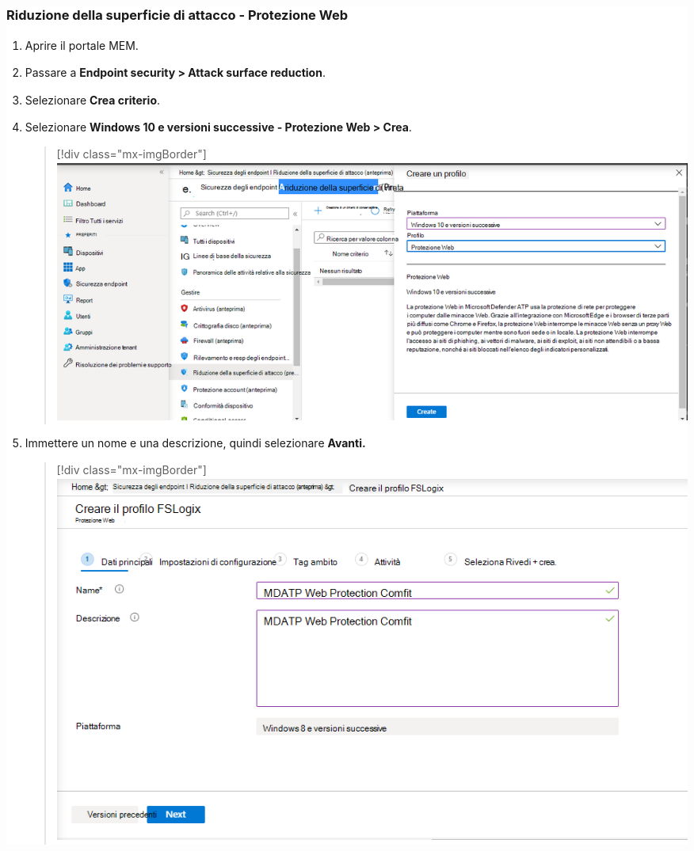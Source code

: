 ### <a name="attack-surface-reduction--web-protection"></a>Riduzione della superficie di attacco - Protezione Web

1.  Aprire il portale MEM.

2.  Passare a **Endpoint security > Attack surface reduction**.

3.  Selezionare  **Crea criterio**.

4.  Selezionare **Windows 10 e versioni successive - Protezione Web > Crea**.

    > [!div class="mx-imgBorder"]
    > ![Immagine del portale di Microsoft Endpoint Manager26](images/cd7b5a1cbc16cc05f878cdc99ba4c27f.png)

5.  Immettere un nome e una descrizione, quindi selezionare **Avanti.**

    > [!div class="mx-imgBorder"]
    > ![Immagine del portale di Microsoft Endpoint Manager27](images/5be573a60cd4fa56a86a6668b62dd808.png)
